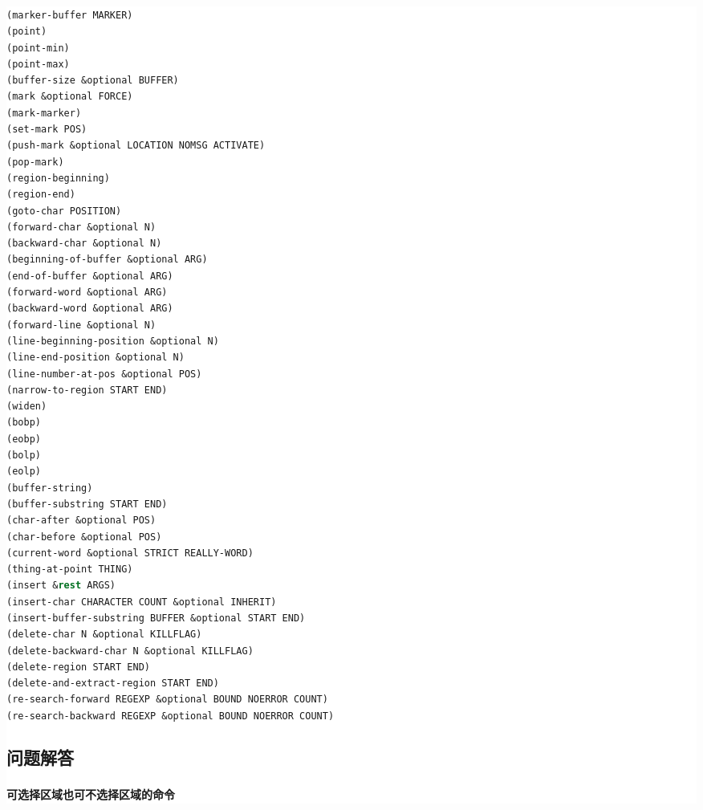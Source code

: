 ```cl
(marker-buffer MARKER)
(point)
(point-min)
(point-max)
(buffer-size &optional BUFFER)
(mark &optional FORCE)
(mark-marker)
(set-mark POS)
(push-mark &optional LOCATION NOMSG ACTIVATE)
(pop-mark)
(region-beginning)
(region-end)
(goto-char POSITION)
(forward-char &optional N)
(backward-char &optional N)
(beginning-of-buffer &optional ARG)
(end-of-buffer &optional ARG)
(forward-word &optional ARG)
(backward-word &optional ARG)
(forward-line &optional N)
(line-beginning-position &optional N)
(line-end-position &optional N)
(line-number-at-pos &optional POS)
(narrow-to-region START END)
(widen)
(bobp)
(eobp)
(bolp)
(eolp)
(buffer-string)
(buffer-substring START END)
(char-after &optional POS)
(char-before &optional POS)
(current-word &optional STRICT REALLY-WORD)
(thing-at-point THING)
(insert &rest ARGS)
(insert-char CHARACTER COUNT &optional INHERIT)
(insert-buffer-substring BUFFER &optional START END)
(delete-char N &optional KILLFLAG)
(delete-backward-char N &optional KILLFLAG)
(delete-region START END)
(delete-and-extract-region START END)
(re-search-forward REGEXP &optional BOUND NOERROR COUNT)
(re-search-backward REGEXP &optional BOUND NOERROR COUNT)
```

## 问题解答

#### 可选择区域也可不选择区域的命令
